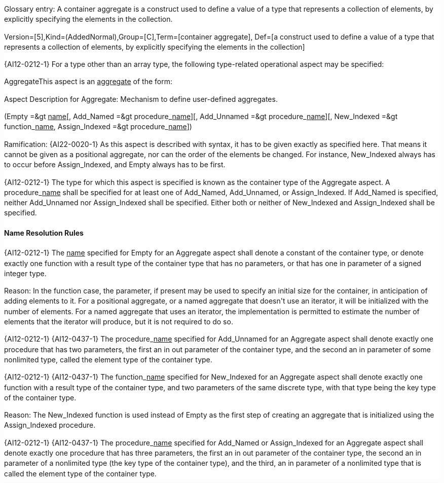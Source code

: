 Glossary entry: A container aggregate is a construct used to define a value of a type that represents a collection of elements, by explicitly specifying the elements in the collection.

Version=[5],Kind=(AddedNormal),Group=[C],Term=[container aggregate], Def=[a construct used to define a value of a type that represents a collection of elements, by explicitly specifying the elements in the collection]

{AI12-0212-1} For a type other than an array type, the following type-related operational aspect may be specified:

AggregateThis aspect is an [aggregate](./AA-4.3#S0106) of the form:

Aspect Description for Aggregate: Mechanism to define user-defined aggregates.

   (Empty =&gt [name](./AA-4.1#S0091)[,
    Add_Named =&gt procedure_[name](./AA-4.1#S0091)][,
    Add_Unnamed =&gt procedure_[name](./AA-4.1#S0091)][,
    New_Indexed =&gt function_[name](./AA-4.1#S0091),
    Assign_Indexed =&gt procedure_[name](./AA-4.1#S0091)])

Ramification: {AI22-0020-1} As this aspect is described with syntax, it has to be given exactly as specified here. That means it cannot be given as a positional aggregate, nor can the order of the elements be changed. For instance, New_Indexed always has to occur before Assign_Indexed, and Empty always has to be first. 

{AI12-0212-1} The type for which this aspect is specified is known as the container type of the Aggregate aspect. A procedure_[name](./AA-4.1#S0091) shall be specified for at least one of Add_Named, Add_Unnamed, or Assign_Indexed. If Add_Named is specified, neither Add_Unnamed nor Assign_Indexed shall be specified. Either both or neither of New_Indexed and Assign_Indexed shall be specified.


#### Name Resolution Rules

{AI12-0212-1} The [name](./AA-4.1#S0091) specified for Empty for an Aggregate aspect shall denote a constant of the container type, or denote exactly one function with a result type of the container type that has no parameters, or that has one in parameter of a signed integer type.

Reason: In the function case, the parameter, if present may be used to specify an initial size for the container, in anticipation of adding elements to it. For a positional aggregate, or a named aggregate that doesn't use an iterator, it will be initialized with the number of elements. For a named aggregate that uses an iterator, the implementation is permitted to estimate the number of elements that the iterator will produce, but it is not required to do so. 

{AI12-0212-1} {AI12-0437-1} The procedure_[name](./AA-4.1#S0091) specified for Add_Unnamed for an Aggregate aspect shall denote exactly one procedure that has two parameters, the first an in out parameter of the container type, and the second an in parameter of some nonlimited type, called the element type of the container type.

{AI12-0212-1} {AI12-0437-1} The function_[name](./AA-4.1#S0091) specified for New_Indexed for an Aggregate aspect shall denote exactly one function with a result type of the container type, and two parameters of the same discrete type, with that type being the key type of the container type.

Reason: The New_Indexed function is used instead of Empty as the first step of creating an aggregate that is initialized using the Assign_Indexed procedure. 

{AI12-0212-1} {AI12-0437-1} The procedure_[name](./AA-4.1#S0091) specified for Add_Named or Assign_Indexed for an Aggregate aspect shall denote exactly one procedure that has three parameters, the first an in out parameter of the container type, the second an in parameter of a nonlimited type (the key type of the container type), and the third, an in parameter of a nonlimited type that is called the element type of the container type.
